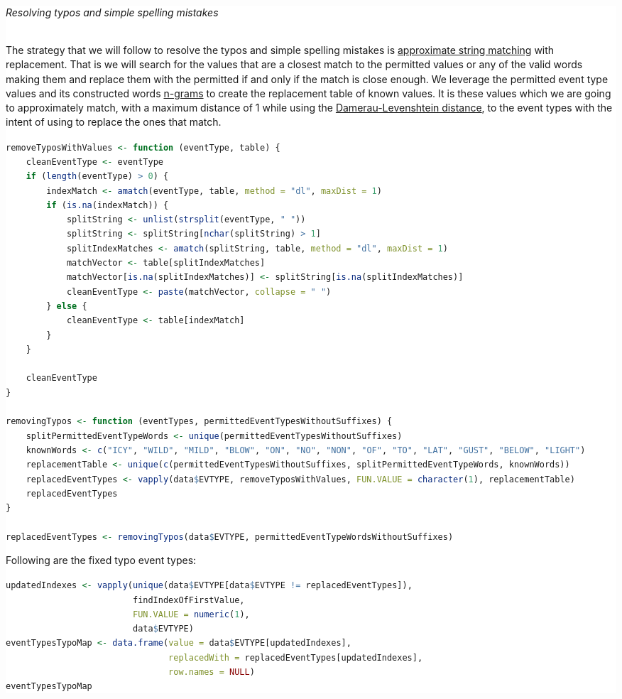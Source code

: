 ###### Resolving typos and simple spelling mistakes

The strategy that we will follow to resolve the typos and simple spelling mistakes is [approximate string matching](https://en.wikipedia.org/wiki/Approximate_string_matching) with replacement. That is we will search for the values that are a closest match to the permitted values or any of the valid words making them and replace them with the permitted if and only if the match is close enough.
We leverage the permitted event type values and its constructed words [n-grams](https://en.wikipedia.org/wiki/N-gram) to create the replacement table of known values. It is these values which we are going to approximately match, with a maximum distance of 1 while using the [Damerau-Levenshtein distance](https://en.wikipedia.org/wiki/Damerau%E2%80%93Levenshtein_distance), to the event types with the intent of using to replace the ones that match.

```r
removeTyposWithValues <- function (eventType, table) {
    cleanEventType <- eventType
    if (length(eventType) > 0) {
        indexMatch <- amatch(eventType, table, method = "dl", maxDist = 1)
        if (is.na(indexMatch)) {
            splitString <- unlist(strsplit(eventType, " "))
            splitString <- splitString[nchar(splitString) > 1]
            splitIndexMatches <- amatch(splitString, table, method = "dl", maxDist = 1)
            matchVector <- table[splitIndexMatches]
            matchVector[is.na(splitIndexMatches)] <- splitString[is.na(splitIndexMatches)]
            cleanEventType <- paste(matchVector, collapse = " ")
        } else {
            cleanEventType <- table[indexMatch]
        }
    }
    
    cleanEventType
}

removingTypos <- function (eventTypes, permittedEventTypesWithoutSuffixes) {
    splitPermittedEventTypeWords <- unique(permittedEventTypesWithoutSuffixes)
    knownWords <- c("ICY", "WILD", "MILD", "BLOW", "ON", "NO", "NON", "OF", "TO", "LAT", "GUST", "BELOW", "LIGHT")
    replacementTable <- unique(c(permittedEventTypesWithoutSuffixes, splitPermittedEventTypeWords, knownWords))
    replacedEventTypes <- vapply(data$EVTYPE, removeTyposWithValues, FUN.VALUE = character(1), replacementTable)
    replacedEventTypes
}

replacedEventTypes <- removingTypos(data$EVTYPE, permittedEventTypeWordsWithoutSuffixes)
```

Following are the fixed typo event types:

```r
updatedIndexes <- vapply(unique(data$EVTYPE[data$EVTYPE != replacedEventTypes]),
                         findIndexOfFirstValue,
                         FUN.VALUE = numeric(1),
                         data$EVTYPE)
eventTypesTypoMap <- data.frame(value = data$EVTYPE[updatedIndexes],
                                replacedWith = replacedEventTypes[updatedIndexes],
                                row.names = NULL)
eventTypesTypoMap
```

